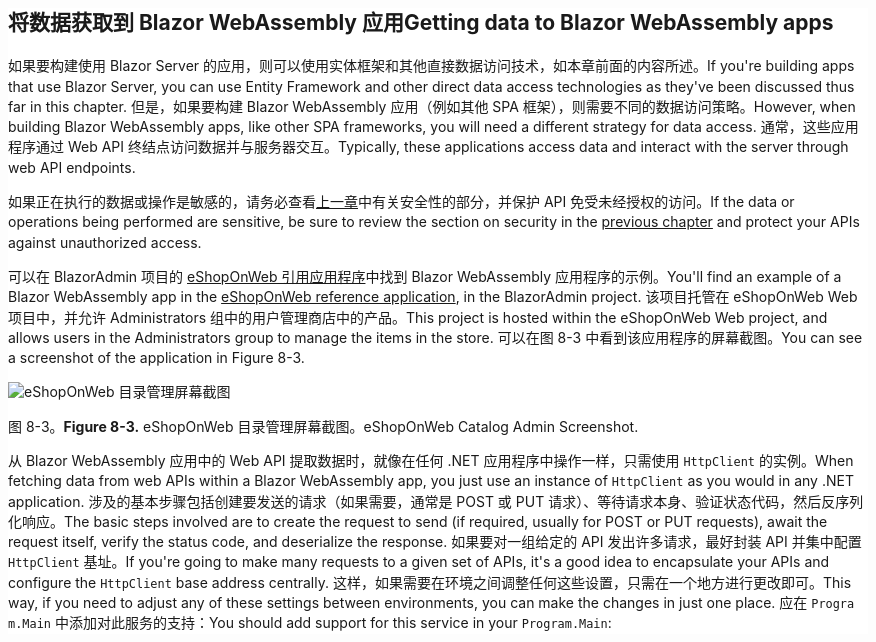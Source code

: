 ## <a name="getting-data-to-no-locblazor-no-locwebassembly-apps"></a><span data-ttu-id="5eac0-341">将数据获取到 Blazor WebAssembly 应用</span><span class="sxs-lookup"><span data-stu-id="5eac0-341">Getting data to Blazor WebAssembly apps</span></span>

<span data-ttu-id="5eac0-342">如果要构建使用 Blazor Server 的应用，则可以使用实体框架和其他直接数据访问技术，如本章前面的内容所述。</span><span class="sxs-lookup"><span data-stu-id="5eac0-342">If you're building apps that use Blazor Server, you can use Entity Framework and other direct data access technologies as they've been discussed thus far in this chapter.</span></span> <span data-ttu-id="5eac0-343">但是，如果要构建 Blazor WebAssembly 应用（例如其他 SPA 框架），则需要不同的数据访问策略。</span><span class="sxs-lookup"><span data-stu-id="5eac0-343">However, when building Blazor WebAssembly apps, like other SPA frameworks, you will need a different strategy for data access.</span></span> <span data-ttu-id="5eac0-344">通常，这些应用程序通过 Web API 终结点访问数据并与服务器交互。</span><span class="sxs-lookup"><span data-stu-id="5eac0-344">Typically, these applications access data and interact with the server through web API endpoints.</span></span>

<span data-ttu-id="5eac0-345">如果正在执行的数据或操作是敏感的，请务必查看[上一章](develop-asp-net-core-mvc-apps.md)中有关安全性的部分，并保护 API 免受未经授权的访问。</span><span class="sxs-lookup"><span data-stu-id="5eac0-345">If the data or operations being performed are sensitive, be sure to review the section on security in the [previous chapter](develop-asp-net-core-mvc-apps.md) and protect your APIs against unauthorized access.</span></span>

<span data-ttu-id="5eac0-346">可以在 BlazorAdmin 项目的 [eShopOnWeb 引用应用程序](https://github.com/dotnet-architecture/eShopOnWeb)中找到 Blazor WebAssembly 应用程序的示例。</span><span class="sxs-lookup"><span data-stu-id="5eac0-346">You'll find an example of a Blazor WebAssembly app in the [eShopOnWeb reference application](https://github.com/dotnet-architecture/eShopOnWeb), in the BlazorAdmin project.</span></span> <span data-ttu-id="5eac0-347">该项目托管在 eShopOnWeb Web 项目中，并允许 Administrators 组中的用户管理商店中的产品。</span><span class="sxs-lookup"><span data-stu-id="5eac0-347">This project is hosted within the eShopOnWeb Web project, and allows users in the Administrators group to manage the items in the store.</span></span> <span data-ttu-id="5eac0-348">可以在图 8-3 中看到该应用程序的屏幕截图。</span><span class="sxs-lookup"><span data-stu-id="5eac0-348">You can see a screenshot of the application in Figure 8-3.</span></span>

![eShopOnWeb 目录管理屏幕截图](./media/image8-3.jpg)

<span data-ttu-id="5eac0-350">图 8-3。</span><span class="sxs-lookup"><span data-stu-id="5eac0-350">**Figure 8-3.**</span></span> <span data-ttu-id="5eac0-351">eShopOnWeb 目录管理屏幕截图。</span><span class="sxs-lookup"><span data-stu-id="5eac0-351">eShopOnWeb Catalog Admin Screenshot.</span></span>

<span data-ttu-id="5eac0-352">从 Blazor WebAssembly 应用中的 Web API 提取数据时，就像在任何 .NET 应用程序中操作一样，只需使用 `HttpClient` 的实例。</span><span class="sxs-lookup"><span data-stu-id="5eac0-352">When fetching data from web APIs within a Blazor WebAssembly app, you just use an instance of `HttpClient` as you would in any .NET application.</span></span> <span data-ttu-id="5eac0-353">涉及的基本步骤包括创建要发送的请求（如果需要，通常是 POST 或 PUT 请求）、等待请求本身、验证状态代码，然后反序列化响应。</span><span class="sxs-lookup"><span data-stu-id="5eac0-353">The basic steps involved are to create the request to send (if required, usually for POST or PUT requests), await the request itself, verify the status code, and deserialize the response.</span></span> <span data-ttu-id="5eac0-354">如果要对一组给定的 API 发出许多请求，最好封装 API 并集中配置 `HttpClient` 基址。</span><span class="sxs-lookup"><span data-stu-id="5eac0-354">If you're going to make many requests to a given set of APIs, it's a good idea to encapsulate your APIs and configure the `HttpClient` base address centrally.</span></span> <span data-ttu-id="5eac0-355">这样，如果需要在环境之间调整任何这些设置，只需在一个地方进行更改即可。</span><span class="sxs-lookup"><span data-stu-id="5eac0-355">This way, if you need to adjust any of these settings between environments, you can make the changes in just one place.</span></span> <span data-ttu-id="5eac0-356">应在 `Program.Main` 中添加对此服务的支持：</span><span class="sxs-lookup"><span data-stu-id="5eac0-356">You should add support for this service in your `Program.Main`:</span></span>
